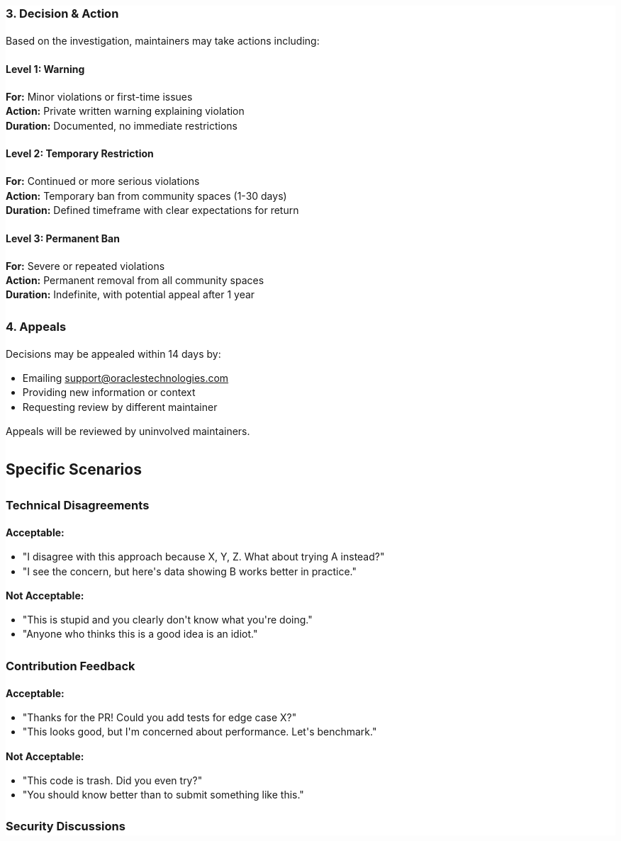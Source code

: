 ### 3. Decision & Action

Based on the investigation, maintainers may take actions including:

#### Level 1: Warning
**For:** Minor violations or first-time issues  
**Action:** Private written warning explaining violation  
**Duration:** Documented, no immediate restrictions

#### Level 2: Temporary Restriction
**For:** Continued or more serious violations  
**Action:** Temporary ban from community spaces (1-30 days)  
**Duration:** Defined timeframe with clear expectations for return

#### Level 3: Permanent Ban
**For:** Severe or repeated violations  
**Action:** Permanent removal from all community spaces  
**Duration:** Indefinite, with potential appeal after 1 year

### 4. Appeals

Decisions may be appealed within 14 days by:

* Emailing support@oraclestechnologies.com
* Providing new information or context
* Requesting review by different maintainer

Appeals will be reviewed by uninvolved maintainers.

## Specific Scenarios

### Technical Disagreements

**Acceptable:**
* "I disagree with this approach because X, Y, Z. What about trying A instead?"
* "I see the concern, but here's data showing B works better in practice."

**Not Acceptable:**
* "This is stupid and you clearly don't know what you're doing."
* "Anyone who thinks this is a good idea is an idiot."

### Contribution Feedback

**Acceptable:**
* "Thanks for the PR! Could you add tests for edge case X?"
* "This looks good, but I'm concerned about performance. Let's benchmark."

**Not Acceptable:**
* "This code is trash. Did you even try?"
* "You should know better than to submit something like this."

### Security Discussions
